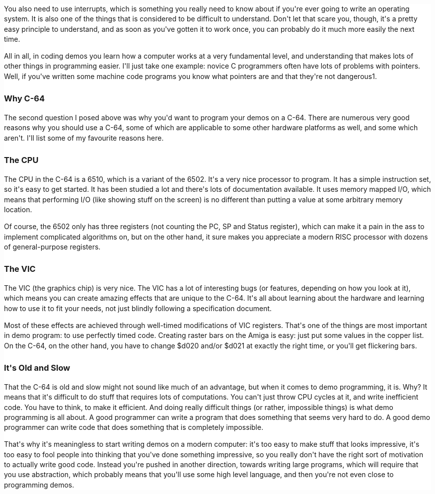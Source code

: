 You also need to use interrupts, which is something you really need to know about if you're ever going to write an operating system. It is also one of the things that is considered to be difficult to understand. Don't let that scare you, though, it's a pretty easy principle to understand, and as soon as you've gotten it to work once, you can probably do it much more easily the next time.

All in all, in coding demos you learn how a computer works at a very fundamental level, and understanding that makes lots of other things in programming easier. I'll just take one example: novice C programmers often have lots of problems with pointers. Well, if you've written some machine code programs you know what pointers are and that they're not dangerous1.

### Why C-64
The second question I posed above was why you'd want to program your demos on a C-64. There are numerous very good reasons why you should use a C-64, some of which are applicable to some other hardware platforms as well, and some which aren't. I'll list some of my favourite reasons here.

### The CPU
The CPU in the C-64 is a 6510, which is a variant of the 6502. It's a very nice processor to program. It has a simple instruction set, so it's easy to get started. It has been studied a lot and there's lots of documentation available. It uses memory mapped I/O, which means that performing I/O (like showing stuff on the screen) is no different than putting a value at some arbitrary memory location.

Of course, the 6502 only has three registers (not counting the PC, SP and Status register), which can make it a pain in the ass to implement complicated algorithms on, but on the other hand, it sure makes you appreciate a modern RISC processor with dozens of general-purpose registers.

### The VIC
The VIC (the graphics chip) is very nice. The VIC has a lot of interesting bugs (or features, depending on how you look at it), which means you can create amazing effects that are unique to the C-64. It's all about learning about the hardware and learning how to use it to fit your needs, not just blindly following a specification document.

Most of these effects are achieved through well-timed modifications of VIC registers. That's one of the things are most important in demo program: to use perfectly timed code. Creating raster bars on the Amiga is easy: just put some values in the copper list. On the C-64, on the other hand, you have to change $d020 and/or $d021 at exactly the right time, or you'll get flickering bars.

### It's Old and Slow
That the C-64 is old and slow might not sound like much of an advantage, but when it comes to demo programming, it is. Why? It means that it's difficult to do stuff that requires lots of computations. You can't just throw CPU cycles at it, and write inefficient code. You have to think, to make it efficient. And doing really difficult things (or rather, impossible things) is what demo programming is all about. A good programmer can write a program that does something that seems very hard to do. A good demo programmer can write code that does something that is completely impossible.

That's why it's meaningless to start writing demos on a modern computer: it's too easy to make stuff that looks impressive, it's too easy to fool people into thinking that you've done something impressive, so you really don't have the right sort of motivation to actually write good code. Instead you're pushed in another direction, towards writing large programs, which will require that you use abstraction, which probably means that you'll use some high level language, and then you're not even close to programming demos.
